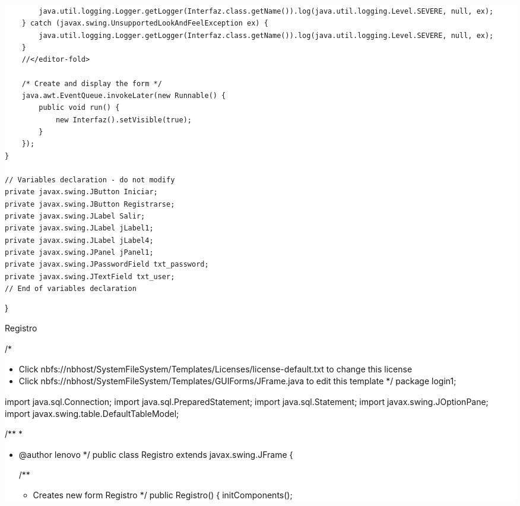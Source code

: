             java.util.logging.Logger.getLogger(Interfaz.class.getName()).log(java.util.logging.Level.SEVERE, null, ex);
        } catch (javax.swing.UnsupportedLookAndFeelException ex) {
            java.util.logging.Logger.getLogger(Interfaz.class.getName()).log(java.util.logging.Level.SEVERE, null, ex);
        }
        //</editor-fold>

        /* Create and display the form */
        java.awt.EventQueue.invokeLater(new Runnable() {
            public void run() {
                new Interfaz().setVisible(true);
            }
        });
    }

    // Variables declaration - do not modify                     
    private javax.swing.JButton Iniciar;
    private javax.swing.JButton Registrarse;
    private javax.swing.JLabel Salir;
    private javax.swing.JLabel jLabel1;
    private javax.swing.JLabel jLabel4;
    private javax.swing.JPanel jPanel1;
    private javax.swing.JPasswordField txt_password;
    private javax.swing.JTextField txt_user;
    // End of variables declaration                   
}


Registro 


/*
 * Click nbfs://nbhost/SystemFileSystem/Templates/Licenses/license-default.txt to change this license
 * Click nbfs://nbhost/SystemFileSystem/Templates/GUIForms/JFrame.java to edit this template
 */
package login1;


import java.sql.Connection;
import java.sql.PreparedStatement;
import java.sql.Statement;
import javax.swing.JOptionPane;
import javax.swing.table.DefaultTableModel;

/**
 *
 * @author lenovo
 */
public class Registro extends javax.swing.JFrame {

  
  
    /**
     * Creates new form Registro
     */
    public Registro() {
        initComponents();
       